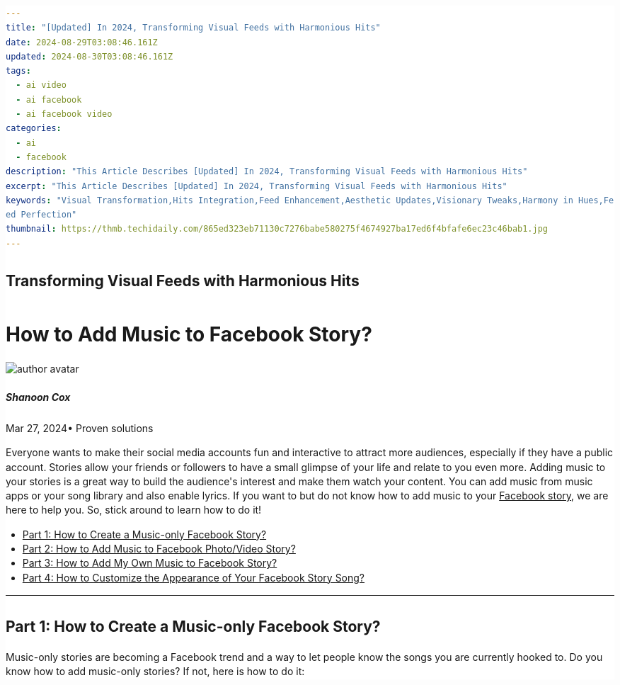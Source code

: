 ```yaml
---
title: "[Updated] In 2024, Transforming Visual Feeds with Harmonious Hits"
date: 2024-08-29T03:08:46.161Z
updated: 2024-08-30T03:08:46.161Z
tags:
  - ai video
  - ai facebook
  - ai facebook video
categories:
  - ai
  - facebook
description: "This Article Describes [Updated] In 2024, Transforming Visual Feeds with Harmonious Hits"
excerpt: "This Article Describes [Updated] In 2024, Transforming Visual Feeds with Harmonious Hits"
keywords: "Visual Transformation,Hits Integration,Feed Enhancement,Aesthetic Updates,Visionary Tweaks,Harmony in Hues,Feed Perfection"
thumbnail: https://thmb.techidaily.com/865ed323eb71130c7276babe580275f4674927ba17ed6f4bfafe6ec23c46bab1.jpg
---
```


## Transforming Visual Feeds with Harmonious Hits

# How to Add Music to Facebook Story?

![author avatar](https://images.wondershare.com/filmora/article-images/shannon-cox.jpg)

##### Shanoon Cox

 Mar 27, 2024• Proven solutions

Everyone wants to make their social media accounts fun and interactive to attract more audiences, especially if they have a public account. Stories allow your friends or followers to have a small glimpse of your life and relate to you even more. Adding music to your stories is a great way to build the audience's interest and make them watch your content. You can add music from music apps or your song library and also enable lyrics. If you want to but do not know how to add music to your [Facebook story](https://tools.techidaily.com/wondershare/filmora/download/), we are here to help you. So, stick around to learn how to do it!

* [Part 1: How to Create a Music-only Facebook Story?](#part1)
* [Part 2: How to Add Music to Facebook Photo/Video Story?](#part2)
* [Part 3: How to Add My Own Music to Facebook Story?](#part3)
* [Part 4: How to Customize the Appearance of Your Facebook Story Song?](#part4)

---

## Part 1: How to Create a Music-only Facebook Story?

Music-only stories are becoming a Facebook trend and a way to let people know the songs you are currently hooked to. Do you know how to add music-only stories? If not, here is how to do it:
